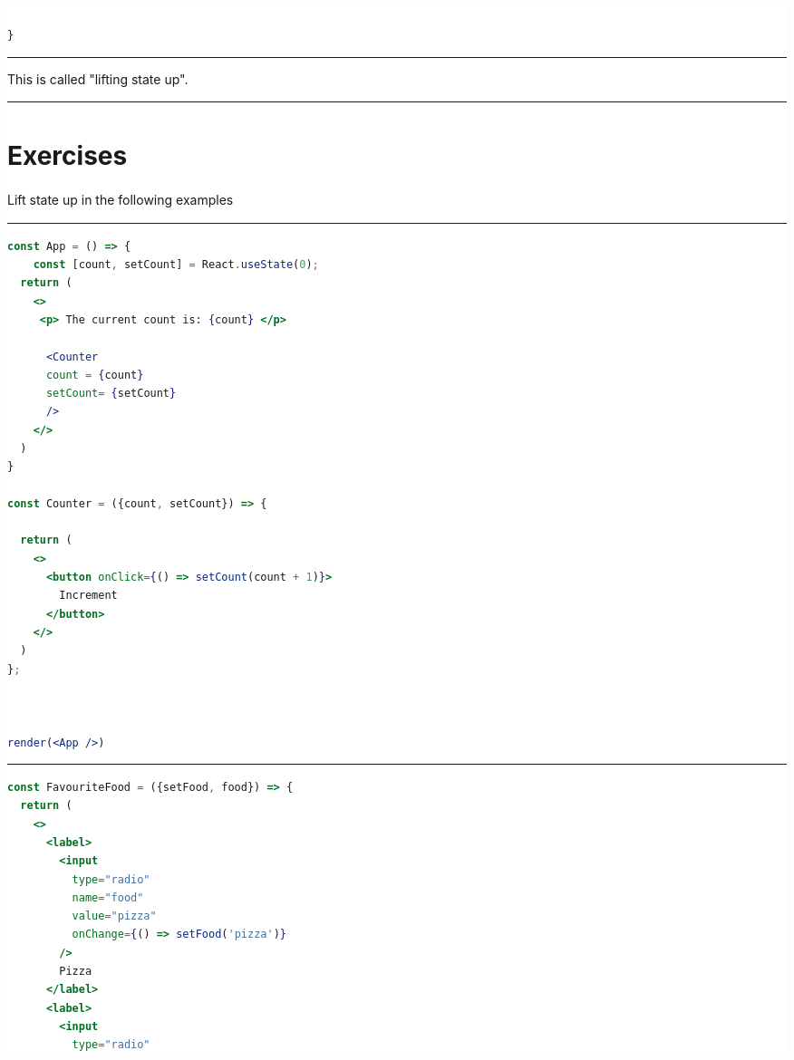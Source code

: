```jsx

}
```

---

This is called "lifting state up".

---

# Exercises

Lift state up in the following examples

---

```jsx live=true
const App = () => {
    const [count, setCount] = React.useState(0);
  return (
    <>
     <p> The current count is: {count} </p>

      <Counter 
      count = {count}
      setCount= {setCount}
      />
    </>
  )
}

const Counter = ({count, setCount}) => {

  return (
    <>
      <button onClick={() => setCount(count + 1)}>
        Increment
      </button>
    </>
  )
};



render(<App />)
```

---

```jsx live=true
const FavouriteFood = ({setFood, food}) => {
  return (
    <>
      <label>
        <input
          type="radio"
          name="food"
          value="pizza"
          onChange={() => setFood('pizza')}
        />
        Pizza
      </label>
      <label>
        <input
          type="radio"
```